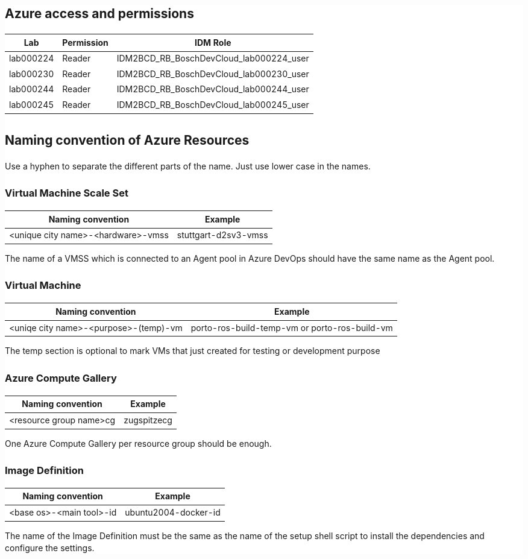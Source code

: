 ## Azure access and permissions

| Lab | Permission | IDM Role |
| --------------- | --------| --------|
| lab000224 | Reader | IDM2BCD_RB_BoschDevCloud_lab000224_user |
| lab000230 | Reader | IDM2BCD_RB_BoschDevCloud_lab000230_user |
| lab000244 | Reader | IDM2BCD_RB_BoschDevCloud_lab000244_user |
| lab000245 | Reader | IDM2BCD_RB_BoschDevCloud_lab000245_user |

## Naming convention of Azure Resources

Use a hyphen to separate the different parts of the name.
Just use lower case in the names.

### Virtual Machine Scale Set

| Naming convention | Example  |
| ------------- | ----------------- |
| &lt;unique city name&gt;-&lt;hardware&gt;-vmss  | stuttgart-d2sv3-vmss   |

The name of a VMSS which is connected to an Agent pool in Azure DevOps should have the same name as the Agent pool.

### Virtual Machine

| Naming convention | Example  |
| ------------- | ----------------- |
| &lt;uniqe city name&gt;-&lt;purpose&gt;-(temp)-vm   | porto-ros-build-temp-vm or porto-ros-build-vm  |


The temp section is optional to mark VMs that just created for testing or development purpose

### Azure Compute Gallery

| Naming convention | Example  |
| ------------- | ----------------- |
| &lt;resource group name&gt;cg | zugspitzecg  |

One Azure Compute Gallery per resource group should be enough.

### Image Definition

| Naming convention | Example  |
| ------------- | ----------------- |
| &lt;base os&gt;-&lt;main tool&gt;-id   | ubuntu2004-docker-id  |


The name of the Image Definition must be the same as the name of the setup shell script to install the dependencies and configure the settings.
